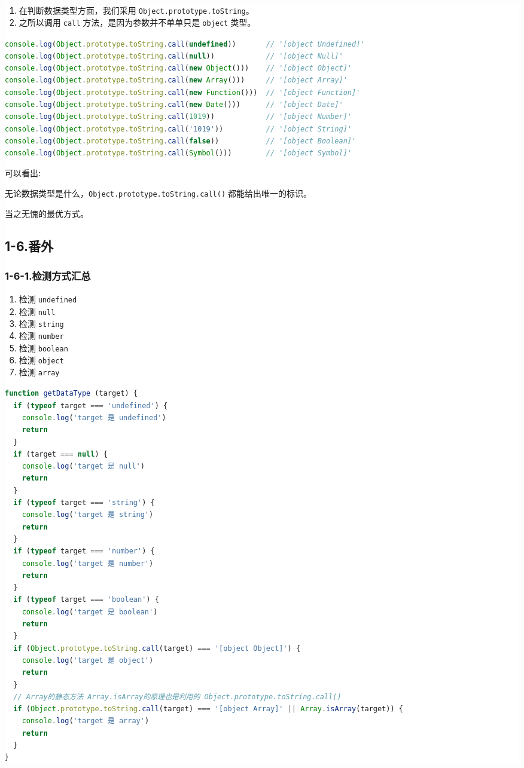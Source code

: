 1. 在判断数据类型方面，我们采用 `Object.prototype.toString`。
2. 之所以调用 `call` 方法，是因为参数并不单单只是 `object` 类型。

```js
console.log(Object.prototype.toString.call(undefined))       // '[object Undefined]'
console.log(Object.prototype.toString.call(null))            // '[object Null]'
console.log(Object.prototype.toString.call(new Object()))    // '[object Object]'
console.log(Object.prototype.toString.call(new Array()))     // '[object Array]'
console.log(Object.prototype.toString.call(new Function()))  // '[object Function]'
console.log(Object.prototype.toString.call(new Date()))      // '[object Date]'
console.log(Object.prototype.toString.call(1019))            // '[object Number]'
console.log(Object.prototype.toString.call('1019'))          // '[object String]'
console.log(Object.prototype.toString.call(false))           // '[object Boolean]'
console.log(Object.prototype.toString.call(Symbol()))        // '[object Symbol]'
```

可以看出:

无论数据类型是什么，`Object.prototype.toString.call()` 都能给出唯一的标识。

当之无愧的最优方式。

## 1-6.番外

### 1-6-1.检测方式汇总

1. 检测 `undefined`
2. 检测 `null`
3. 检测 `string`
4. 检测 `number`
5. 检测 `boolean`
6. 检测 `object`
7. 检测 `array`

```js
function getDataType (target) {
  if (typeof target === 'undefined') {
    console.log('target 是 undefined')
    return
  }
  if (target === null) {
    console.log('target 是 null')
    return
  }
  if (typeof target === 'string') {
    console.log('target 是 string')
    return
  }
  if (typeof target === 'number') {
    console.log('target 是 number')
    return
  }
  if (typeof target === 'boolean') {
    console.log('target 是 boolean')
    return
  }
  if (Object.prototype.toString.call(target) === '[object Object]') {
    console.log('target 是 object')
    return
  }
  // Array的静态方法 Array.isArray的原理也是利用的 Object.prototype.toString.call()
  if (Object.prototype.toString.call(target) === '[object Array]' || Array.isArray(target)) {
    console.log('target 是 array')
    return
  }
}
```